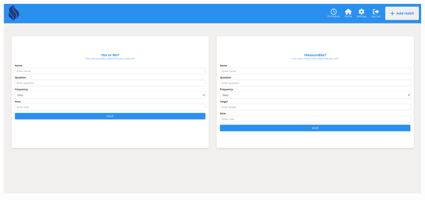 ![Add habit page](https://github.com/Piti3/wdpai-2025/blob/main/xscreenshots/web-addHabit-page.png?raw=true)